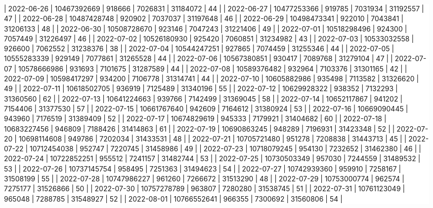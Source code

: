 | 2022-06-26 | 10467392669 | 918666 | 7026831 | 31184072 | 44 |
| 2022-06-27 | 10477253366 | 919785 | 7031934 | 31192557 | 47 |
| 2022-06-28 | 10487428748 | 920902 | 7037037 | 31197648 | 46 |
| 2022-06-29 | 10498473341 | 922010 | 7043841 | 31206133 | 48 |
| 2022-06-30 | 10508728670 | 923146 | 7047243 | 31221406 | 49 |
| 2022-07-01 | 10518298496 | 924300 | 7057449 | 31226497 | 46 |
| 2022-07-02 | 10526180930 | 925420 | 7060851 | 31234982 | 43 |
| 2022-07-03 | 10533032558 | 926600 | 7062552 | 31238376 | 38 |
| 2022-07-04 | 10544247251 | 927865 | 7074459 | 31255346 | 44 |
| 2022-07-05 | 10555283339 | 929149 | 7077861 | 31265528 | 44 |
| 2022-07-06 | 10567380851 | 930417 | 7089768 | 31279104 | 47 |
| 2022-07-07 | 10578666986 | 931693 | 7101675 | 31287589 | 44 |
| 2022-07-08 | 10589376482 | 932964 | 7103376 | 31301165 | 42 |
| 2022-07-09 | 10598417297 | 934200 | 7106778 | 31314741 | 44 |
| 2022-07-10 | 10605882986 | 935498 | 7113582 | 31326620 | 49 |
| 2022-07-11 | 10618502705 | 936919 | 7125489 | 31340196 | 55 |
| 2022-07-12 | 10629928322 | 938352 | 7132293 | 31360560 | 62 |
| 2022-07-13 | 10641224663 | 939766 | 7142499 | 31369045 | 58 |
| 2022-07-14 | 10652117867 | 941202 | 7154406 | 31377530 | 57 |
| 2022-07-15 | 10661767640 | 942609 | 7164612 | 31380924 | 53 |
| 2022-07-16 | 10669090445 | 943960 | 7176519 | 31389409 | 52 |
| 2022-07-17 | 10674829619 | 945333 | 7179921 | 31404682 | 60 |
| 2022-07-18 | 10683227456 | 946809 | 7188426 | 31414863 | 61 |
| 2022-07-19 | 10690863245 | 948289 | 7196931 | 31423348 | 52 |
| 2022-07-20 | 10698114608 | 949786 | 7202034 | 31433531 | 48 |
| 2022-07-21 | 10705721480 | 951278 | 7208838 | 31443713 | 45 |
| 2022-07-22 | 10712454038 | 952747 | 7220745 | 31458986 | 49 |
| 2022-07-23 | 10718079245 | 954130 | 7232652 | 31462380 | 46 |
| 2022-07-24 | 10722852251 | 955512 | 7241157 | 31482744 | 53 |
| 2022-07-25 | 10730503349 | 957030 | 7244559 | 31489532 | 53 |
| 2022-07-26 | 10737145754 | 958495 | 7251363 | 31494623 | 54 |
| 2022-07-27 | 10742939360 | 959910 | 7258167 | 31508199 | 55 |
| 2022-07-28 | 10747986227 | 961260 | 7266672 | 31513290 | 48 |
| 2022-07-29 | 10753000774 | 962574 | 7275177 | 31526866 | 50 |
| 2022-07-30 | 10757278789 | 963807 | 7280280 | 31538745 | 51 |
| 2022-07-31 | 10761123049 | 965048 | 7288785 | 31548927 | 52 |
| 2022-08-01 | 10766552641 | 966355 | 7300692 | 31560806 | 54 |